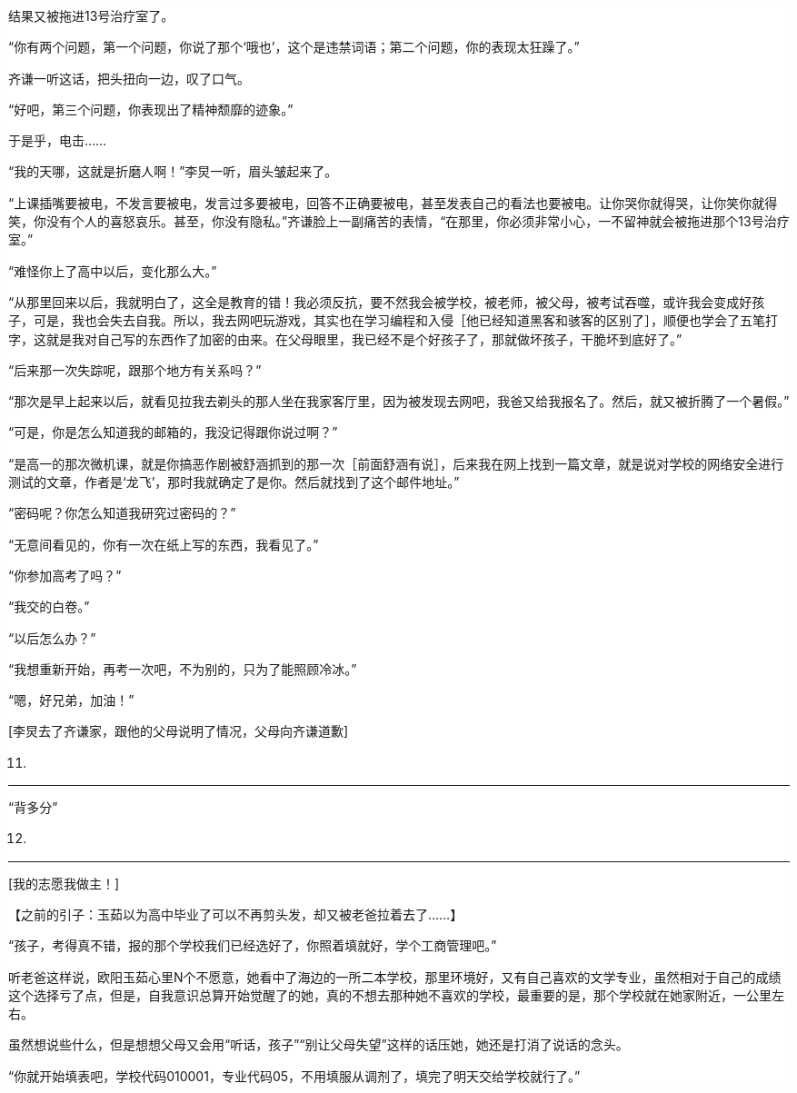 结果又被拖进13号治疗室了。

“你有两个问题，第一个问题，你说了那个‘哦也’，这个是违禁词语；第二个问题，你的表现太狂躁了。”

齐谦一听这话，把头扭向一边，叹了口气。

“好吧，第三个问题，你表现出了精神颓靡的迹象。”

于是乎，电击……

“我的天哪，这就是折磨人啊！”李炅一听，眉头皱起来了。

“上课插嘴要被电，不发言要被电，发言过多要被电，回答不正确要被电，甚至发表自己的看法也要被电。让你哭你就得哭，让你笑你就得笑，你没有个人的喜怒哀乐。甚至，你没有隐私。”齐谦脸上一副痛苦的表情，“在那里，你必须非常小心，一不留神就会被拖进那个13号治疗室。”

“难怪你上了高中以后，变化那么大。”

“从那里回来以后，我就明白了，这全是教育的错！我必须反抗，要不然我会被学校，被老师，被父母，被考试吞噬，或许我会变成好孩子，可是，我也会失去自我。所以，我去网吧玩游戏，其实也在学习编程和入侵［他已经知道黑客和骇客的区别了］，顺便也学会了五笔打字，这就是我对自己写的东西作了加密的由来。在父母眼里，我已经不是个好孩子了，那就做坏孩子，干脆坏到底好了。”

“后来那一次失踪呢，跟那个地方有关系吗？”

“那次是早上起来以后，就看见拉我去剃头的那人坐在我家客厅里，因为被发现去网吧，我爸又给我报名了。然后，就又被折腾了一个暑假。”

“可是，你是怎么知道我的邮箱的，我没记得跟你说过啊？”

“是高一的那次微机课，就是你搞恶作剧被舒涵抓到的那一次［前面舒涵有说］，后来我在网上找到一篇文章，就是说对学校的网络安全进行测试的文章，作者是‘龙飞’，那时我就确定了是你。然后就找到了这个邮件地址。”

“密码呢？你怎么知道我研究过密码的？”

“无意间看见的，你有一次在纸上写的东西，我看见了。”

“你参加高考了吗？”

“我交的白卷。”

“以后怎么办？”

“我想重新开始，再考一次吧，不为别的，只为了能照顾冷冰。”

“嗯，好兄弟，加油！”

[李炅去了齐谦家，跟他的父母说明了情况，父母向齐谦道歉]

11.
-----
 “背多分”

12.
----
[我的志愿我做主！]

【之前的引子：玉茹以为高中毕业了可以不再剪头发，却又被老爸拉着去了……】

“孩子，考得真不错，报的那个学校我们已经选好了，你照着填就好，学个工商管理吧。”

听老爸这样说，欧阳玉茹心里N个不愿意，她看中了海边的一所二本学校，那里环境好，又有自己喜欢的文学专业，虽然相对于自己的成绩这个选择亏了点，但是，自我意识总算开始觉醒了的她，真的不想去那种她不喜欢的学校，最重要的是，那个学校就在她家附近，一公里左右。

虽然想说些什么，但是想想父母又会用“听话，孩子”“别让父母失望”这样的话压她，她还是打消了说话的念头。

“你就开始填表吧，学校代码010001，专业代码05，不用填服从调剂了，填完了明天交给学校就行了。”
